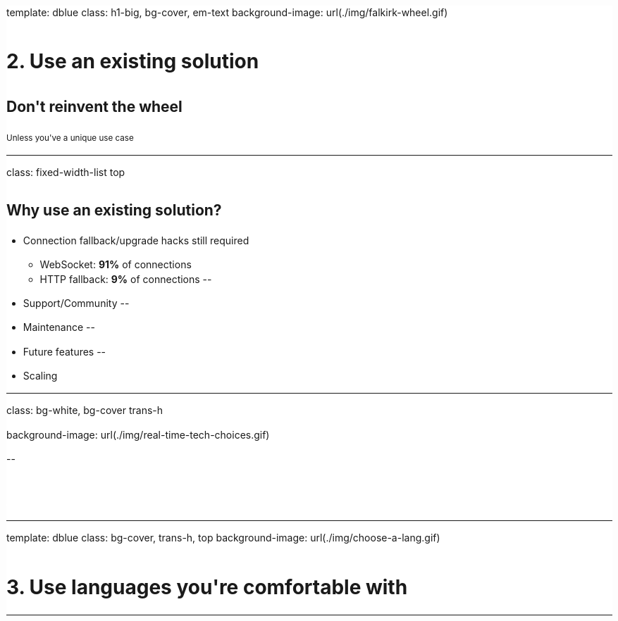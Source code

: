 
template: dblue
class: h1-big, bg-cover, em-text
background-image: url(./img/falkirk-wheel.gif)

# 2. Use an existing solution

## Don't reinvent the wheel

<small>Unless you've a unique use case</small>

---

class: fixed-width-list top

## Why use an existing solution?

* Connection fallback/upgrade hacks still required
  * WebSocket: **91%** of connections
  * HTTP fallback: **9%** of connections
--

* Support/Community
--

* Maintenance
--

* Future features
--

* Scaling

---

class: bg-white, bg-cover trans-h

background-image: url(./img/real-time-tech-choices.gif)

--

## <a style="color:white; text-decoration: none;" href="https://j.mp/realtime-tech-guide">j.mp/realtime-tech-guide</a>

---

template: dblue
class: bg-cover, trans-h, top
background-image: url(./img/choose-a-lang.gif)

# 3. Use languages you're comfortable with

---
